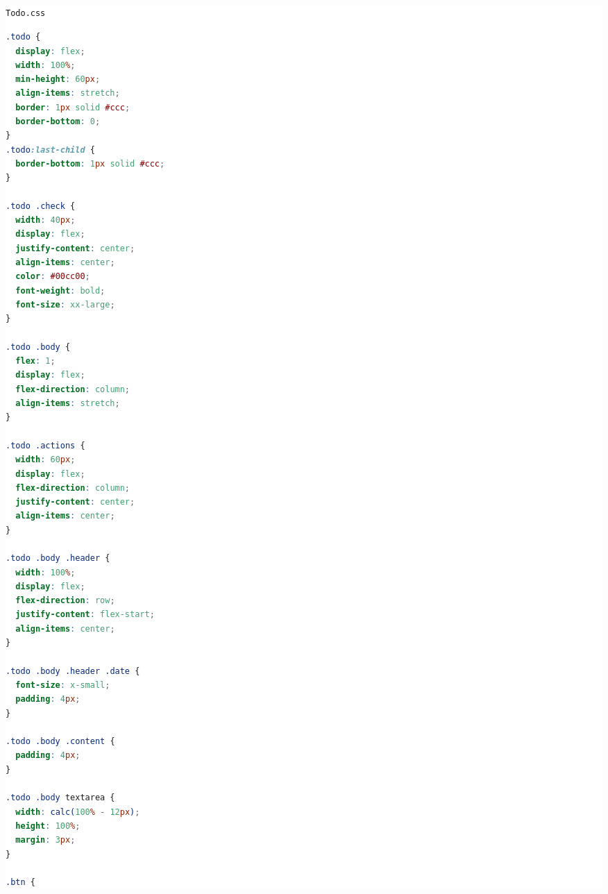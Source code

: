 `Todo.css`

```css
.todo {
  display: flex;
  width: 100%;
  min-height: 60px;
  align-items: stretch;
  border: 1px solid #ccc;
  border-bottom: 0;
}
.todo:last-child {
  border-bottom: 1px solid #ccc;
}

.todo .check {
  width: 40px;
  display: flex;
  justify-content: center;
  align-items: center;
  color: #00cc00;
  font-weight: bold;
  font-size: xx-large;
}

.todo .body {
  flex: 1;
  display: flex;
  flex-direction: column;
  align-items: stretch;
}

.todo .actions {
  width: 60px;
  display: flex;
  flex-direction: column;
  justify-content: center;
  align-items: center;
}

.todo .body .header {
  width: 100%;
  display: flex;
  flex-direction: row;
  justify-content: flex-start;
  align-items: center;
}

.todo .body .header .date {
  font-size: x-small;
  padding: 4px;
}

.todo .body .content {
  padding: 4px;
}

.todo .body textarea {
  width: calc(100% - 12px);
  height: 100%;
  margin: 3px;
}

.btn {
```